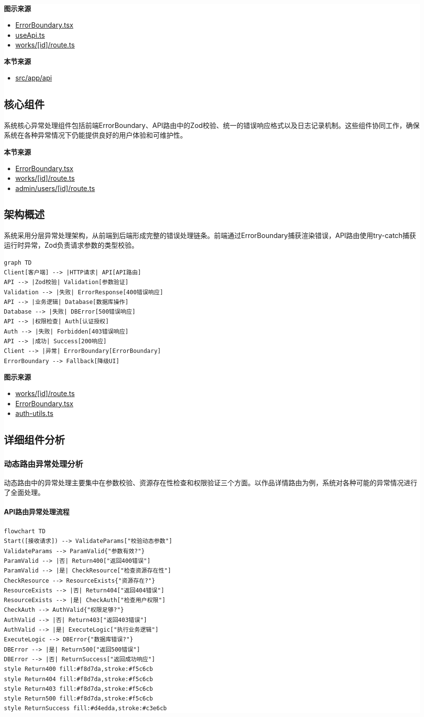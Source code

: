 **图示来源**  
- [ErrorBoundary.tsx](file://src/components/ErrorBoundary.tsx)
- [useApi.ts](file://src/hooks/useApi.ts)
- [works/[id]/route.ts](file://src/app/api/works/[id]/route.ts)

**本节来源**  
- [src/app/api](file://src/app/api)

## 核心组件
系统核心异常处理组件包括前端ErrorBoundary、API路由中的Zod校验、统一的错误响应格式以及日志记录机制。这些组件协同工作，确保系统在各种异常情况下仍能提供良好的用户体验和可维护性。

**本节来源**  
- [ErrorBoundary.tsx](file://src/components/ErrorBoundary.tsx)
- [works/[id]/route.ts](file://src/app/api/works/[id]/route.ts)
- [admin/users/[id]/route.ts](file://src/app/api/admin/users/[id]/route.ts)

## 架构概述
系统采用分层异常处理架构，从前端到后端形成完整的错误处理链条。前端通过ErrorBoundary捕获渲染错误，API路由使用try-catch捕获运行时异常，Zod负责请求参数的类型校验。

```mermaid
graph TD
Client[客户端] --> |HTTP请求| API[API路由]
API --> |Zod校验| Validation[参数验证]
Validation --> |失败| ErrorResponse[400错误响应]
API --> |业务逻辑| Database[数据库操作]
Database --> |失败| DBError[500错误响应]
API --> |权限检查| Auth[认证授权]
Auth --> |失败| Forbidden[403错误响应]
API --> |成功| Success[200响应]
Client --> |异常| ErrorBoundary[ErrorBoundary]
ErrorBoundary --> Fallback[降级UI]
```

**图示来源**  
- [works/[id]/route.ts](file://src/app/api/works/[id]/route.ts)
- [ErrorBoundary.tsx](file://src/components/ErrorBoundary.tsx)
- [auth-utils.ts](file://src/lib/auth-utils.ts)

## 详细组件分析

### 动态路由异常处理分析
动态路由中的异常处理主要集中在参数校验、资源存在性检查和权限验证三个方面。以作品详情路由为例，系统对各种可能的异常情况进行了全面处理。

#### API路由异常处理流程
```mermaid
flowchart TD
Start([接收请求]) --> ValidateParams["校验动态参数"]
ValidateParams --> ParamValid{"参数有效?"}
ParamValid --> |否| Return400["返回400错误"]
ParamValid --> |是| CheckResource["检查资源存在性"]
CheckResource --> ResourceExists{"资源存在?"}
ResourceExists --> |否| Return404["返回404错误"]
ResourceExists --> |是| CheckAuth["检查用户权限"]
CheckAuth --> AuthValid{"权限足够?"}
AuthValid --> |否| Return403["返回403错误"]
AuthValid --> |是| ExecuteLogic["执行业务逻辑"]
ExecuteLogic --> DBError{"数据库错误?"}
DBError --> |是| Return500["返回500错误"]
DBError --> |否| ReturnSuccess["返回成功响应"]
style Return400 fill:#f8d7da,stroke:#f5c6cb
style Return404 fill:#f8d7da,stroke:#f5c6cb
style Return403 fill:#f8d7da,stroke:#f5c6cb
style Return500 fill:#f8d7da,stroke:#f5c6cb
style ReturnSuccess fill:#d4edda,stroke:#c3e6cb
```